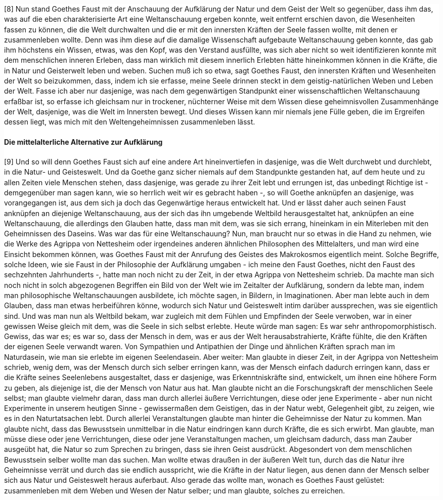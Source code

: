 [8] Nun stand Goethes Faust mit der Anschauung der Aufklärung der Natur und dem Geist der Welt so gegenüber, dass ihm das, was auf die eben charakterisierte Art eine Weltanschauung ergeben konnte, weit entfernt erschien davon, die Wesenheiten fassen zu können, die die Welt durchwalten und die er mit den innersten Kräften der Seele fassen wollte, mit denen er zusammenleben wollte. Denn was ihm diese auf die damalige Wissenschaft aufgebaute Weltanschauung geben konnte, das gab ihm höchstens ein Wissen, etwas, was den Kopf, was den Verstand ausfüllte, was sich aber nicht so weit identifizieren konnte mit dem menschlichen inneren Erleben, dass man wirklich mit diesem innerlich Erlebten hätte hineinkommen können in die Kräfte, die in Natur und Geisterwelt leben und weben. Suchen muß ich so etwa, sagt Goethes Faust, den innersten Kräften und Wesenheiten der Welt so beizukommen, dass, indem ich sie erfasse, meine Seele drinnen steckt in dem geistig-natürlichen Weben und Leben der Welt. Fasse ich aber nur dasjenige, was nach dem gegenwärtigen Standpunkt einer wissenschaftlichen Weltanschauung erfaßbar ist, so erfasse ich gleichsam nur in trockener, nüchterner Weise mit dem Wissen diese geheimnisvollen Zusammenhänge der Welt, dasjenige, was die Welt im Innersten bewegt. Und dieses Wissen kann mir niemals jene Fülle geben, die im Ergreifen dessen liegt, was mich mit den Weltengeheimnissen zusammenleben lässt.

#### Die mittelalterliche Alternative zur Aufklärung

[9] Und so will denn Goethes Faust sich auf eine andere Art hineinvertiefen in dasjenige, was die Welt durchwebt und durchlebt, in die Natur- und Geisteswelt. Und da Goethe ganz sicher niemals auf dem Standpunkte gestanden hat, auf dem heute und zu allen Zeiten viele Menschen stehen, dass dasjenige, was gerade zu ihrer Zeit lebt und errungen ist, das unbedingt Richtige ist - demgegenüber man sagen kann, wie so herrlich weit wir es gebracht haben -, so will Goethe anknüpfen an dasjenige, was vorangegangen ist, aus dem sich ja doch das Gegenwärtige heraus entwickelt hat. Und er lässt daher auch seinen Faust anknüpfen an diejenige Weltanschauung, aus der sich das ihn umgebende Weltbild herausgestaltet hat, anknüpfen an eine Weltanschauung, die allerdings den Glauben hatte, dass man mit dem, was sie sich errang, hineinkam in ein Miterleben mit den Geheimnissen des Daseins. Was war das für eine Weltanschauung? Nun, man braucht nur so etwas in die Hand zu nehmen, wie die Werke des Agrippa von Nettesheim oder irgendeines anderen ähnlichen Philosophen des Mittelalters, und man wird eine Einsicht bekommen können, was Goethes Faust mit der Anrufung des Geistes des Makrokosmos eigentlich meint. Solche Begriffe, solche Ideen, wie sie Faust in der Philosophie der Aufklärung umgaben - ich meine den Faust Goethes, nicht den Faust des sechzehnten Jahrhunderts -, hatte man noch nicht zu der Zeit, in der etwa Agrippa von Nettesheim schrieb. Da machte man sich noch nicht in solch abgezogenen Begriffen ein Bild von der Welt wie im Zeitalter der Aufklärung, sondern da lebte man, indem man philosophische Weltanschauungen ausbildete, ich möchte sagen, in Bildern, in Imaginationen. Aber man lebte auch in dem Glauben, dass man etwas herbeiführen könne, wodurch sich Natur und Geisteswelt intim darüber aussprechen, was sie eigentlich sind. Und was man nun als Weltbild bekam, war zugleich mit dem Fühlen und Empfinden der Seele verwoben, war in einer gewissen Weise gleich mit dem, was die Seele in sich selbst erlebte. Heute würde man sagen: Es war sehr anthropomorphistisch. Gewiss, das war es; es war so, dass der Mensch in dem, was er aus der Welt herausabstrahierte, Kräfte fühlte, die den Kräften der eigenen Seele verwandt waren. Von Sympathien und Antipathien der Dinge und ähnlichen Kräften sprach man im Naturdasein, wie man sie erlebte im eigenen Seelendasein. Aber weiter: Man glaubte in dieser Zeit, in der Agrippa von Nettesheim schrieb, wenig dem, was der Mensch durch sich selber erringen kann, was der Mensch einfach dadurch erringen kann, dass er die Kräfte seines Seelenlebens ausgestaltet, dass er dasjenige, was Erkenntniskräfte sind, entwickelt, um ihnen eine höhere Form zu geben, als diejenige ist, die der Mensch von Natur aus hat. Man glaubte nicht an die Forschungskraft der menschlichen Seele selbst; man glaubte vielmehr daran, dass man durch allerlei äußere Verrichtungen, diese oder jene Experimente - aber nun nicht Experimente in unserem heutigen Sinne - gewissermaßen dem Geistigen, das in der Natur webt, Gelegenheit gibt, zu zeigen, wie es in den Naturtatsachen lebt. Durch allerlei Veranstaltungen glaubte man hinter die Geheimnisse der Natur zu kommen. Man glaubte nicht, dass das Bewusstsein unmittelbar in die Natur eindringen kann durch Kräfte, die es sich erwirbt. Man glaubte, man müsse diese oder jene Verrichtungen, diese oder jene Veranstaltungen machen, um gleichsam dadurch, dass man Zauber ausgeübt hat, die Natur so zum Sprechen zu bringen, dass sie ihren Geist ausdrückt. Abgesondert von dem menschlichen Bewusstsein selber wollte man das suchen. Man wollte etwas draußen in der äußeren Welt tun, durch das die Natur ihre Geheimnisse verrät und durch das sie endlich ausspricht, wie die Kräfte in der Natur liegen, aus denen dann der Mensch selber sich aus Natur und Geisteswelt heraus auferbaut. Also gerade das wollte man, wonach es Goethes Faust gelüstet: zusammenleben mit dem Weben und Wesen der Natur selber; und man glaubte, solches zu erreichen.
